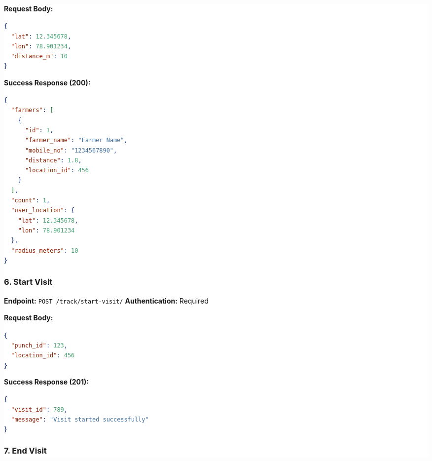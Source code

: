 **Request Body:**

```json
{
  "lat": 12.345678,
  "lon": 78.901234,
  "distance_m": 10
}
```

**Success Response (200):**

```json
{
  "farmers": [
    {
      "id": 1,
      "farmer_name": "Farmer Name",
      "mobile_no": "1234567890",
      "distance": 1.8,
      "location_id": 456
    }
  ],
  "count": 1,
  "user_location": {
    "lat": 12.345678,
    "lon": 78.901234
  },
  "radius_meters": 10
}
```

### 6. Start Visit

**Endpoint:** `POST /track/start-visit/`
**Authentication:** Required

**Request Body:**

```json
{
  "punch_id": 123,
  "location_id": 456
}
```

**Success Response (201):**

```json
{
  "visit_id": 789,
  "message": "Visit started successfully"
}
```

### 7. End Visit
